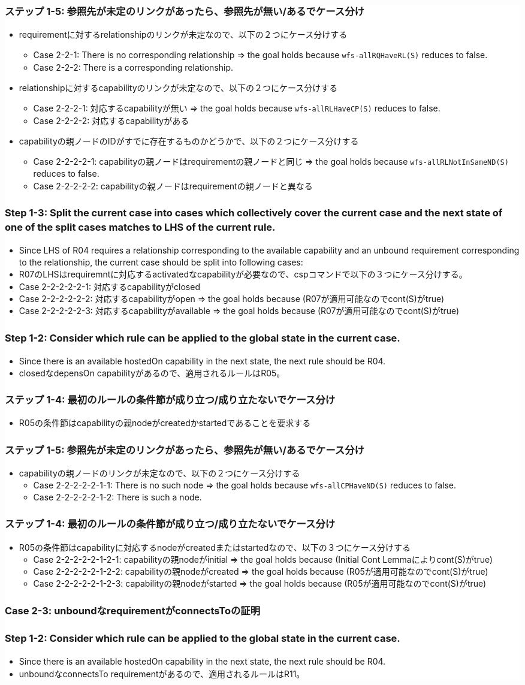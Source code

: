 ### ステップ 1-5: 参照先が未定のリンクがあったら、参照先が無い/あるでケース分け
 - requirementに対するrelationshipのリンクが未定なので、以下の２つにケース分けする
   - Case 2-2-1: There is no corresponding relationship => the goal holds because `wfs-allRQHaveRL(S)` reduces to false.
   - Case 2-2-2: There is a corresponding relationship.

 - relationshipに対するcapabilityのリンクが未定なので、以下の２つにケース分けする
   - Case 2-2-2-1: 対応するcapabilityが無い => the goal holds because `wfs-allRLHaveCP(S)` reduces to false.
   - Case 2-2-2-2: 対応するcapabilityがある
   
 - capabilityの親ノードのIDがすでに存在するものかどうかで、以下の２つにケース分けする
   - Case 2-2-2-2-1: capabilityの親ノードはrequirementの親ノードと同じ => the goal holds because `wfs-allRLNotInSameND(S)` reduces to false.
   - Case 2-2-2-2-2: capabilityの親ノードはrequirementの親ノードと異なる

### Step 1-3: Split the current case into cases which collectively cover the current case and the next state of one of the split cases matches to LHS of the current rule.
 - Since LHS of R04 requires a relationship corresponding to the available capability and an unbound requirement corresponding to the relationship, the current case should be split into following cases:
 - R07のLHSはrequiremntに対応するactivatedなcapabilityが必要なので、cspコマンドで以下の３つにケース分けする。
  - Case 2-2-2-2-2-1: 対応するcapabilityがclosed
  - Case 2-2-2-2-2-2: 対応するcapabilityがopen => the goal holds because  (R07が適用可能なのでcont(S)がtrue)
  - Case 2-2-2-2-2-3: 対応するcapabilityがavailable => the goal holds because  (R07が適用可能なのでcont(S)がtrue)

### Step 1-2: Consider which rule can be applied to the global state in the current case. 
 - Since there is an available hostedOn capability in the next state, the next rule should be R04.
 - closedなdepensOn capabilityがあるので、適用されるルールはR05。

### ステップ 1-4: 最初のルールの条件節が成り立つ/成り立たないでケース分け
 - R05の条件節はcapabilityの親nodeがcreatedかstartedであることを要求する

### ステップ 1-5: 参照先が未定のリンクがあったら、参照先が無い/あるでケース分け
 - capabilityの親ノードのリンクが未定なので、以下の２つにケース分けする
   - Case 2-2-2-2-2-1-1: There is no such node => the goal holds because `wfs-allCPHaveND(S)` reduces to false.
   - Case 2-2-2-2-2-1-2: There is such a node.

### ステップ 1-4: 最初のルールの条件節が成り立つ/成り立たないでケース分け
 - R05の条件節はcapabilityに対応するnodeがcreatedまたはstartedなので、以下の３つにケース分けする
   - Case 2-2-2-2-2-1-2-1: capabilityの親nodeがinitial => the goal holds because  (Initial Cont Lemmaによりcont(S)がtrue)
   - Case 2-2-2-2-2-1-2-2: capabilityの親nodeがcreated => the goal holds because  (R05が適用可能なのでcont(S)がtrue)
   - Case 2-2-2-2-2-1-2-3: capabilityの親nodeがstarted => the goal holds because  (R05が適用可能なのでcont(S)がtrue)

### Case 2-3: unboundなrequirementがconnectsToの証明
### Step 1-2: Consider which rule can be applied to the global state in the current case. 
 - Since there is an available hostedOn capability in the next state, the next rule should be R04.
 - unboundなconnectsTo requirementがあるので、適用されるルールはR11。

